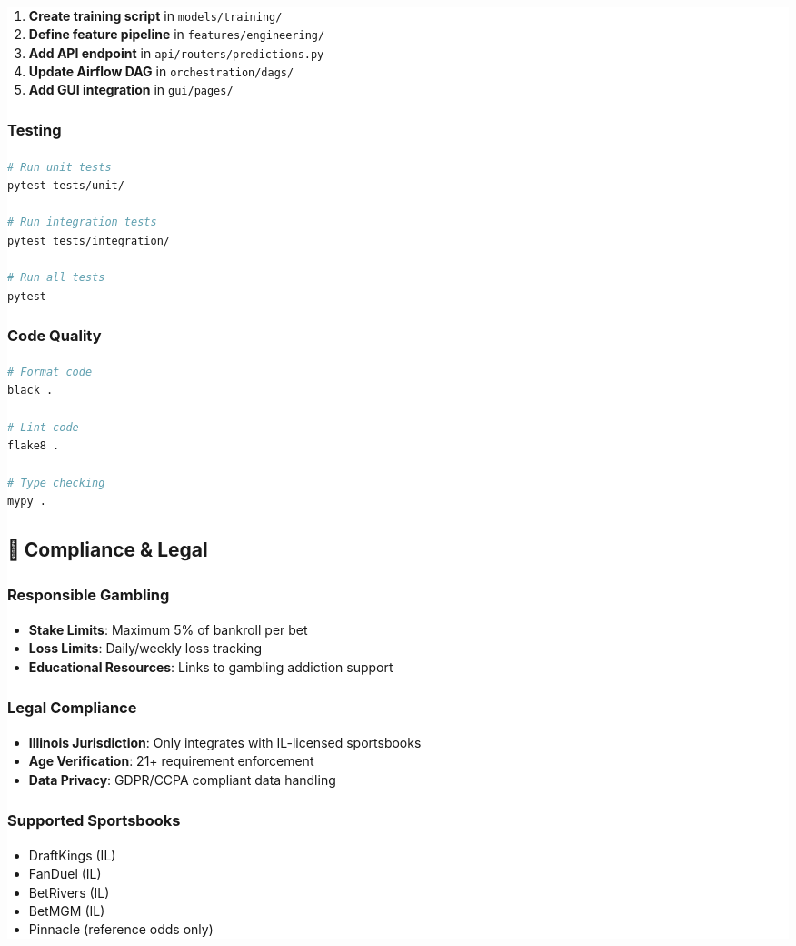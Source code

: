 1. **Create training script** in `models/training/`
2. **Define feature pipeline** in `features/engineering/`
3. **Add API endpoint** in `api/routers/predictions.py`
4. **Update Airflow DAG** in `orchestration/dags/`
5. **Add GUI integration** in `gui/pages/`

### Testing

```bash
# Run unit tests
pytest tests/unit/

# Run integration tests  
pytest tests/integration/

# Run all tests
pytest
```

### Code Quality

```bash
# Format code
black .

# Lint code
flake8 .

# Type checking
mypy .
```

## 🚨 Compliance & Legal

### Responsible Gambling
- **Stake Limits**: Maximum 5% of bankroll per bet
- **Loss Limits**: Daily/weekly loss tracking
- **Educational Resources**: Links to gambling addiction support

### Legal Compliance
- **Illinois Jurisdiction**: Only integrates with IL-licensed sportsbooks
- **Age Verification**: 21+ requirement enforcement
- **Data Privacy**: GDPR/CCPA compliant data handling

### Supported Sportsbooks
- DraftKings (IL)
- FanDuel (IL)
- BetRivers (IL)
- BetMGM (IL)
- Pinnacle (reference odds only)
